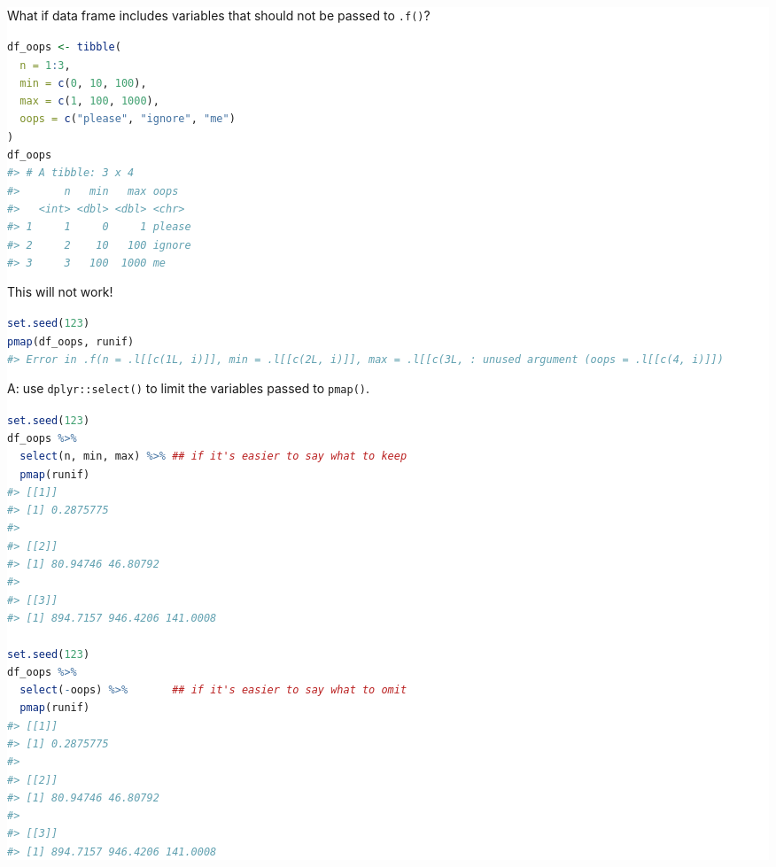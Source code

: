 What if data frame includes variables that should not be passed to
`.f()`?

``` r
df_oops <- tibble(
  n = 1:3,
  min = c(0, 10, 100),
  max = c(1, 100, 1000),
  oops = c("please", "ignore", "me")
)
df_oops
#> # A tibble: 3 x 4
#>       n   min   max oops  
#>   <int> <dbl> <dbl> <chr> 
#> 1     1     0     1 please
#> 2     2    10   100 ignore
#> 3     3   100  1000 me
```

This will not work\!

``` r
set.seed(123)
pmap(df_oops, runif)
#> Error in .f(n = .l[[c(1L, i)]], min = .l[[c(2L, i)]], max = .l[[c(3L, : unused argument (oops = .l[[c(4, i)]])
```

A: use `dplyr::select()` to limit the variables passed to `pmap()`.

``` r
set.seed(123)
df_oops %>%
  select(n, min, max) %>% ## if it's easier to say what to keep
  pmap(runif)
#> [[1]]
#> [1] 0.2875775
#> 
#> [[2]]
#> [1] 80.94746 46.80792
#> 
#> [[3]]
#> [1] 894.7157 946.4206 141.0008

set.seed(123)
df_oops %>%
  select(-oops) %>%       ## if it's easier to say what to omit
  pmap(runif)
#> [[1]]
#> [1] 0.2875775
#> 
#> [[2]]
#> [1] 80.94746 46.80792
#> 
#> [[3]]
#> [1] 894.7157 946.4206 141.0008
```

